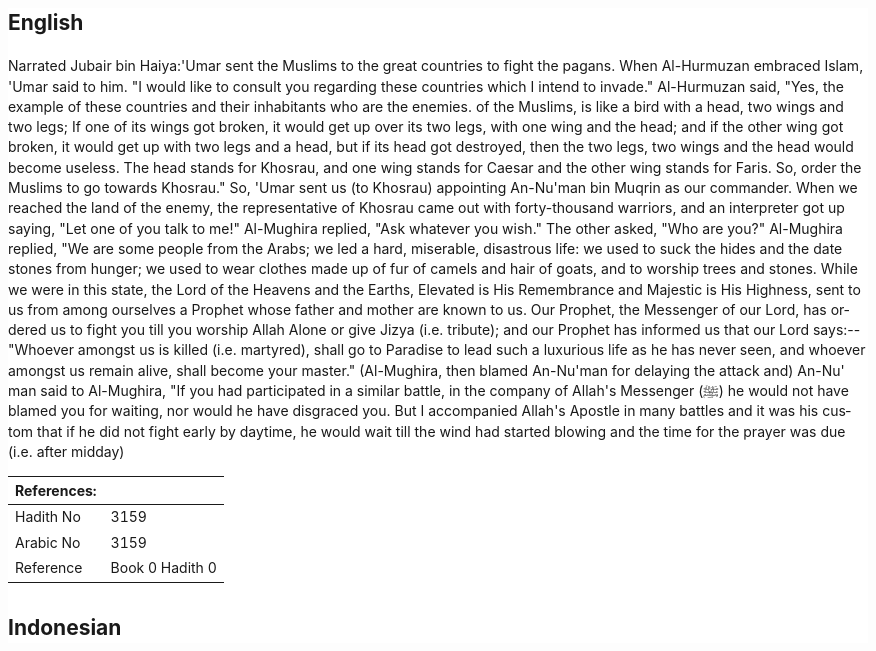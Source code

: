 ## English


<div dir="ltr" lang="en" style={{fontSize:'larger',backgroundColor:'#f8f9fa',padding:20}}>
Narrated Jubair bin Haiya:'Umar sent the Muslims to the great countries to fight the pagans. When Al-Hurmuzan embraced Islam, 'Umar said to him. "I would like to consult you regarding these countries which I intend to invade." Al-Hurmuzan said, "Yes, the example of these countries and their inhabitants who are the enemies. of the Muslims, is like a bird with a head, two wings and two legs; If one of its wings got broken, it would get up over its two legs, with one wing and the head; and if the other wing got broken, it would get up with two legs and a head, but if its head got destroyed, then the two legs, two wings and the head would become useless. The head stands for Khosrau, and one wing stands for Caesar and the other wing stands for Faris. So, order the Muslims to go towards Khosrau." So, 'Umar sent us (to Khosrau) appointing An-Nu'man bin Muqrin as our commander. When we reached the land of the enemy, the representative of Khosrau came out with forty-thousand warriors, and an interpreter got up saying, "Let one of you talk to me!" Al-Mughira replied, "Ask whatever you wish." The other asked, "Who are you?" Al-Mughira replied, "We are some people from the Arabs; we led a hard, miserable, disastrous life: we used to suck the hides and the date stones from hunger; we used to wear clothes made up of fur of camels and hair of goats, and to worship trees and stones. While we were in this state, the Lord of the Heavens and the Earths, Elevated is His Remembrance and Majestic is His Highness, sent to us from among ourselves a Prophet whose father and mother are known to us. Our Prophet, the Messenger of our Lord, has ordered us to fight you till you worship Allah Alone or give Jizya (i.e. tribute); and our Prophet has informed us that our Lord says:-- "Whoever amongst us is killed (i.e. martyred), shall go to Paradise to lead such a luxurious life as he has never seen, and whoever amongst us remain alive, shall become your master." (Al-Mughira, then blamed An-Nu'man for delaying the attack and) An-Nu' man said to Al-Mughira, "If you had participated in a similar battle, in the company of Allah's Messenger (ﷺ) he would not have blamed you for waiting, nor would he have disgraced you. But I accompanied Allah's Apostle in many battles and it was his custom that if he did not fight early by daytime, he would wait till the wind had started blowing and the time for the prayer was due (i.e. after midday)
</div>
<div style={{backgroundColor:'#f8f9fa',padding:20, marginBottom: 10}}><table> <thead> <tr> <th>References:</th> <th></th> </tr> </thead> <tbody><tr><td>Hadith No</td><td>3159</td></tr><tr><td>Arabic No</td><td>3159</td></tr><tr><td>Reference</td><td>Book 0 Hadith 0</td></tr></tbody></table></div>

## Indonesian


<div dir="ltr" lang="id" style={{fontSize:'larger',backgroundColor:'#f8f9fa',padding:20}}>